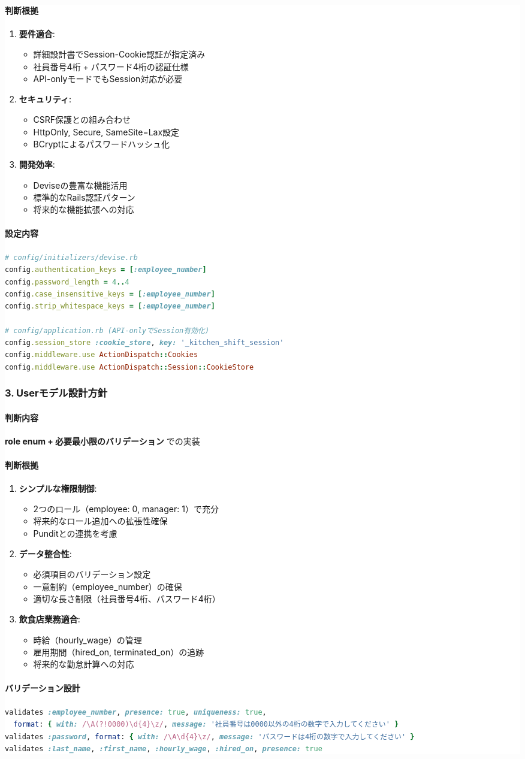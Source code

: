 #### 判断根拠
1. **要件適合**:
   - 詳細設計書でSession-Cookie認証が指定済み
   - 社員番号4桁 + パスワード4桁の認証仕様
   - API-onlyモードでもSession対応が必要

2. **セキュリティ**:
   - CSRF保護との組み合わせ
   - HttpOnly, Secure, SameSite=Lax設定
   - BCryptによるパスワードハッシュ化

3. **開発効率**:
   - Deviseの豊富な機能活用
   - 標準的なRails認証パターン
   - 将来的な機能拡張への対応

#### 設定内容
```ruby
# config/initializers/devise.rb
config.authentication_keys = [:employee_number]
config.password_length = 4..4
config.case_insensitive_keys = [:employee_number]
config.strip_whitespace_keys = [:employee_number]

# config/application.rb (API-onlyでSession有効化)
config.session_store :cookie_store, key: '_kitchen_shift_session'
config.middleware.use ActionDispatch::Cookies
config.middleware.use ActionDispatch::Session::CookieStore
```

### 3. Userモデル設計方針

#### 判断内容
**role enum + 必要最小限のバリデーション** での実装

#### 判断根拠
1. **シンプルな権限制御**:
   - 2つのロール（employee: 0, manager: 1）で充分
   - 将来的なロール追加への拡張性確保
   - Punditとの連携を考慮

2. **データ整合性**:
   - 必須項目のバリデーション設定
   - 一意制約（employee_number）の確保
   - 適切な長さ制限（社員番号4桁、パスワード4桁）

3. **飲食店業務適合**:
   - 時給（hourly_wage）の管理
   - 雇用期間（hired_on, terminated_on）の追跡
   - 将来的な勤怠計算への対応

#### バリデーション設計
```ruby
validates :employee_number, presence: true, uniqueness: true,
  format: { with: /\A(?!0000)\d{4}\z/, message: '社員番号は0000以外の4桁の数字で入力してください' }
validates :password, format: { with: /\A\d{4}\z/, message: 'パスワードは4桁の数字で入力してください' }
validates :last_name, :first_name, :hourly_wage, :hired_on, presence: true
```
